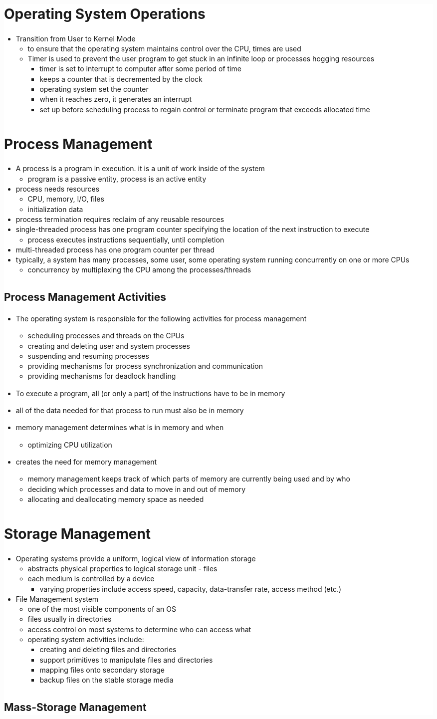 # Operating System Operations
- Transition from User to Kernel Mode
	- to ensure that the operating system maintains control over the CPU, times are used
	- Timer is used to prevent the user program to get stuck in an infinite loop or processes hogging resources
		- timer is set to interrupt to computer after some period of time 
		- keeps a counter that is decremented by the clock
		- operating system set the counter
		- when it reaches zero, it generates an interrupt 
		- set up before scheduling process to regain control or terminate program that exceeds allocated time 
# Process Management 
- A process is a program in execution. it is a unit of work inside of the system
	- program is a passive entity, process is an active entity
- process needs resources
	- CPU, memory, I/O, files 
	- initialization data
- process termination requires reclaim of any reusable resources
- single-threaded process has one program counter specifying the location of the next instruction to execute
	- process executes instructions sequentially, until completion
- multi-threaded process has one program counter per thread
- typically, a system has many processes, some user, some operating system running concurrently on one or more CPUs
	- concurrency by multiplexing the CPU among the processes/threads
## Process Management Activities
- The operating system is responsible for the following activities for process management
	- scheduling processes and threads on the CPUs
	- creating and deleting user and system processes
	- suspending and resuming processes
	- providing mechanisms for process synchronization and communication
	- providing mechanisms for deadlock handling

- To execute a program, all (or only a part) of the instructions have to be in memory
- all of the data needed for that process to run must also be in memory
- memory management determines what is in memory and when
	- optimizing CPU utilization
- creates the need for memory management
	- memory management keeps track of which parts of memory are currently being used and by who
	- deciding which processes and data to move in and out of memory
	- allocating and deallocating memory space as needed

# Storage Management 
- Operating systems provide a uniform, logical view of information storage
	- abstracts physical properties to logical storage unit - files
	- each medium is controlled by a device
		- varying properties include access speed, capacity, data-transfer rate, access method (etc.)
- File Management system
	- one of the most visible components of an OS
	- files usually in directories
	- access control on most systems to determine who can access what 
	- operating system activities include: 
		- creating and deleting files and directories
		- support primitives to manipulate files and directories
		- mapping files onto secondary storage
		- backup files on the stable storage media
## Mass-Storage Management 